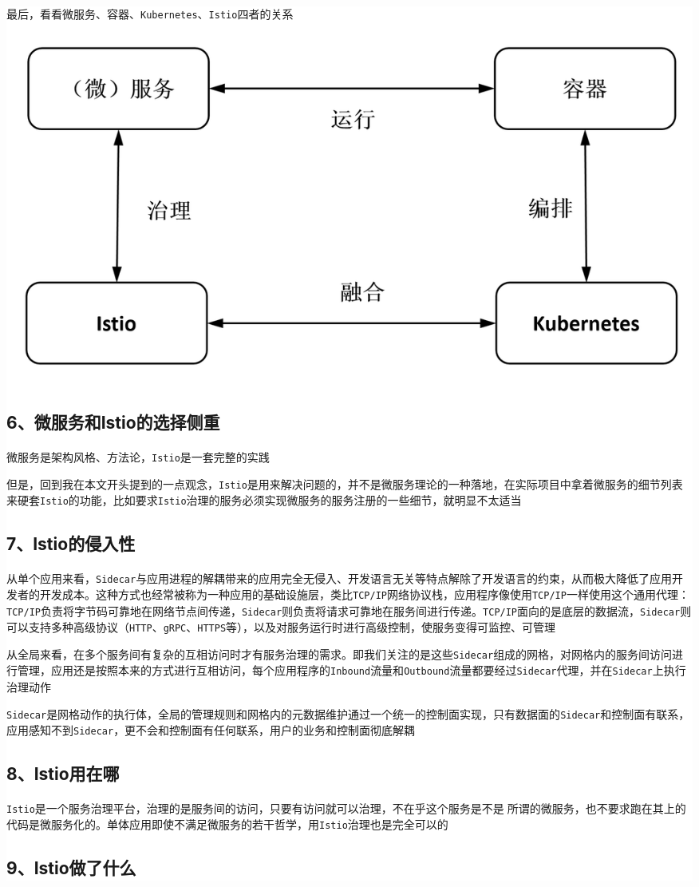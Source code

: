 最后，看看微服务、容器、`Kubernetes`、`Istio`四者的关系

![20220120-03](./images/20220120-03.png)

## 6、微服务和Istio的选择侧重

微服务是架构风格、方法论，`Istio`是一套完整的实践

但是，回到我在本文开头提到的一点观念，`Istio`是用来解决问题的，并不是微服务理论的一种落地，在实际项目中拿着微服务的细节列表来硬套`Istio`的功能，比如要求`Istio`治理的服务必须实现微服务的服务注册的一些细节，就明显不太适当

## 7、Istio的侵入性

从单个应用来看，`Sidecar`与应用进程的解耦带来的应用完全无侵入、开发语言无关等特点解除了开发语言的约束，从而极大降低了应用开发者的开发成本。这种方式也经常被称为一种应用的基础设施层，类比`TCP/IP`网络协议栈，应用程序像使用`TCP/IP`一样使用这个通用代理：`TCP/IP`负责将字节码可靠地在网络节点间传递，`Sidecar`则负责将请求可靠地在服务间进行传递。`TCP/IP`面向的是底层的数据流，`Sidecar`则可以支持多种高级协议（`HTTP`、`gRPC`、`HTTPS`等），以及对服务运行时进行高级控制，使服务变得可监控、可管理

从全局来看，在多个服务间有复杂的互相访问时才有服务治理的需求。即我们关注的是这些`Sidecar`组成的网格，对网格内的服务间访问进行管理，应用还是按照本来的方式进行互相访问，每个应用程序的`Inbound`流量和`Outbound`流量都要经过`Sidecar`代理，并在`Sidecar`上执行治理动作

`Sidecar`是网格动作的执行体，全局的管理规则和网格内的元数据维护通过一个统一的控制面实现，只有数据面的`Sidecar`和控制面有联系，应用感知不到`Sidecar`，更不会和控制面有任何联系，用户的业务和控制面彻底解耦

## 8、Istio用在哪

`Istio`是一个服务治理平台，治理的是服务间的访问，只要有访问就可以治理，不在乎这个服务是不是 所谓的微服务，也不要求跑在其上的代码是微服务化的。单体应用即使不满足微服务的若干哲学，用`Istio`治理也是完全可以的

## 9、Istio做了什么
